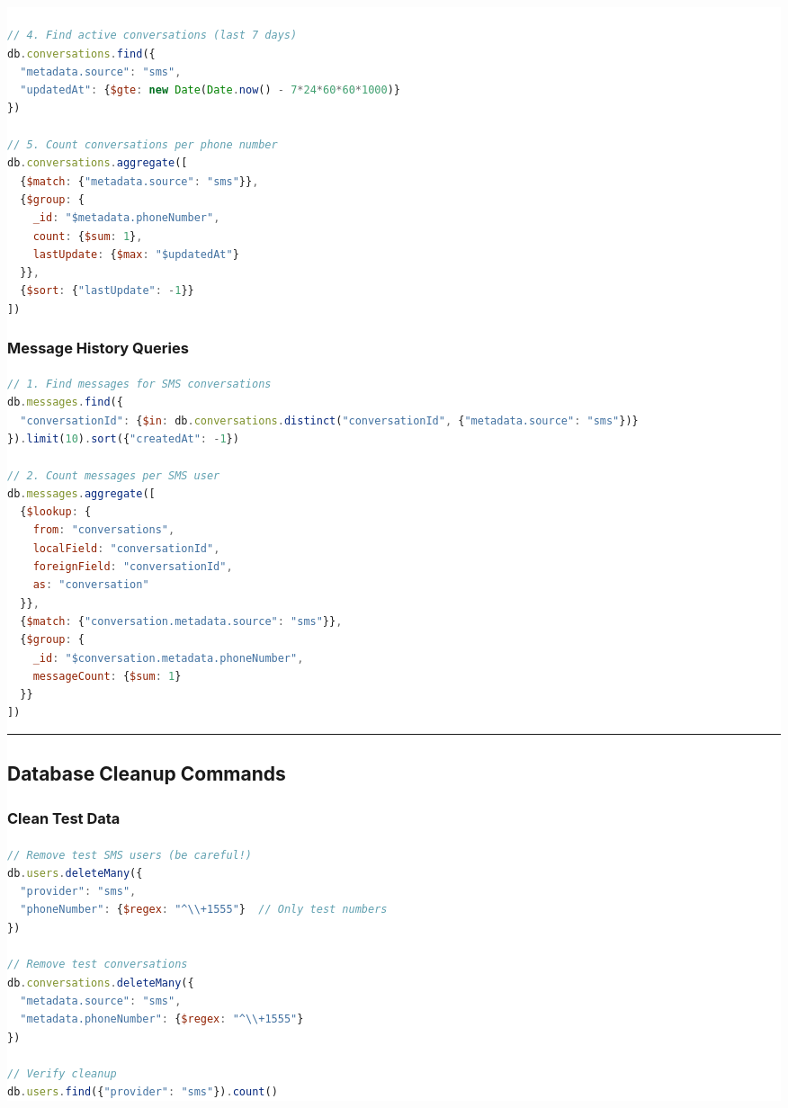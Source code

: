 ```javascript

// 4. Find active conversations (last 7 days)
db.conversations.find({
  "metadata.source": "sms",
  "updatedAt": {$gte: new Date(Date.now() - 7*24*60*60*1000)}
})

// 5. Count conversations per phone number
db.conversations.aggregate([
  {$match: {"metadata.source": "sms"}},
  {$group: {
    _id: "$metadata.phoneNumber",
    count: {$sum: 1},
    lastUpdate: {$max: "$updatedAt"}
  }},
  {$sort: {"lastUpdate": -1}}
])
```

### Message History Queries

```javascript
// 1. Find messages for SMS conversations
db.messages.find({
  "conversationId": {$in: db.conversations.distinct("conversationId", {"metadata.source": "sms"})}
}).limit(10).sort({"createdAt": -1})

// 2. Count messages per SMS user
db.messages.aggregate([
  {$lookup: {
    from: "conversations",
    localField: "conversationId", 
    foreignField: "conversationId",
    as: "conversation"
  }},
  {$match: {"conversation.metadata.source": "sms"}},
  {$group: {
    _id: "$conversation.metadata.phoneNumber",
    messageCount: {$sum: 1}
  }}
])
```

---

## Database Cleanup Commands

### Clean Test Data

```javascript
// Remove test SMS users (be careful!)
db.users.deleteMany({
  "provider": "sms",
  "phoneNumber": {$regex: "^\\+1555"}  // Only test numbers
})

// Remove test conversations
db.conversations.deleteMany({
  "metadata.source": "sms",
  "metadata.phoneNumber": {$regex: "^\\+1555"}
})

// Verify cleanup
db.users.find({"provider": "sms"}).count()
```